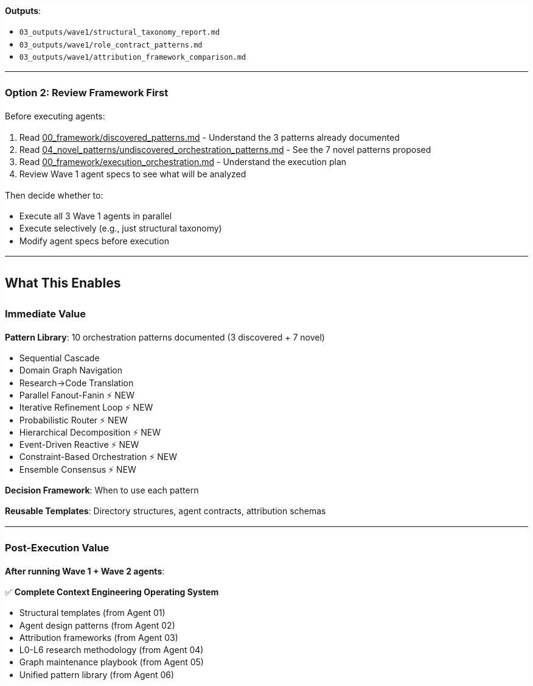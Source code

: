 **Outputs**:
- `03_outputs/wave1/structural_taxonomy_report.md`
- `03_outputs/wave1/role_contract_patterns.md`
- `03_outputs/wave1/attribution_framework_comparison.md`

---

### Option 2: Review Framework First

Before executing agents:

1. Read [00_framework/discovered_patterns.md](meta_analysis/agent_orchestration_patterns/00_framework/discovered_patterns.md) - Understand the 3 patterns already documented
2. Read [04_novel_patterns/undiscovered_orchestration_patterns.md](meta_analysis/agent_orchestration_patterns/04_novel_patterns/undiscovered_orchestration_patterns.md) - See the 7 novel patterns proposed
3. Read [00_framework/execution_orchestration.md](meta_analysis/agent_orchestration_patterns/00_framework/execution_orchestration.md) - Understand the execution plan
4. Review Wave 1 agent specs to see what will be analyzed

Then decide whether to:
- Execute all 3 Wave 1 agents in parallel
- Execute selectively (e.g., just structural taxonomy)
- Modify agent specs before execution

---

## What This Enables

### Immediate Value

**Pattern Library**: 10 orchestration patterns documented (3 discovered + 7 novel)
- Sequential Cascade
- Domain Graph Navigation
- Research→Code Translation
- Parallel Fanout-Fanin ⚡ NEW
- Iterative Refinement Loop ⚡ NEW
- Probabilistic Router ⚡ NEW
- Hierarchical Decomposition ⚡ NEW
- Event-Driven Reactive ⚡ NEW
- Constraint-Based Orchestration ⚡ NEW
- Ensemble Consensus ⚡ NEW

**Decision Framework**: When to use each pattern

**Reusable Templates**: Directory structures, agent contracts, attribution schemas

---

### Post-Execution Value

**After running Wave 1 + Wave 2 agents**:

✅ **Complete Context Engineering Operating System**
- Structural templates (from Agent 01)
- Agent design patterns (from Agent 02)
- Attribution frameworks (from Agent 03)
- L0-L6 research methodology (from Agent 04)
- Graph maintenance playbook (from Agent 05)
- Unified pattern library (from Agent 06)
